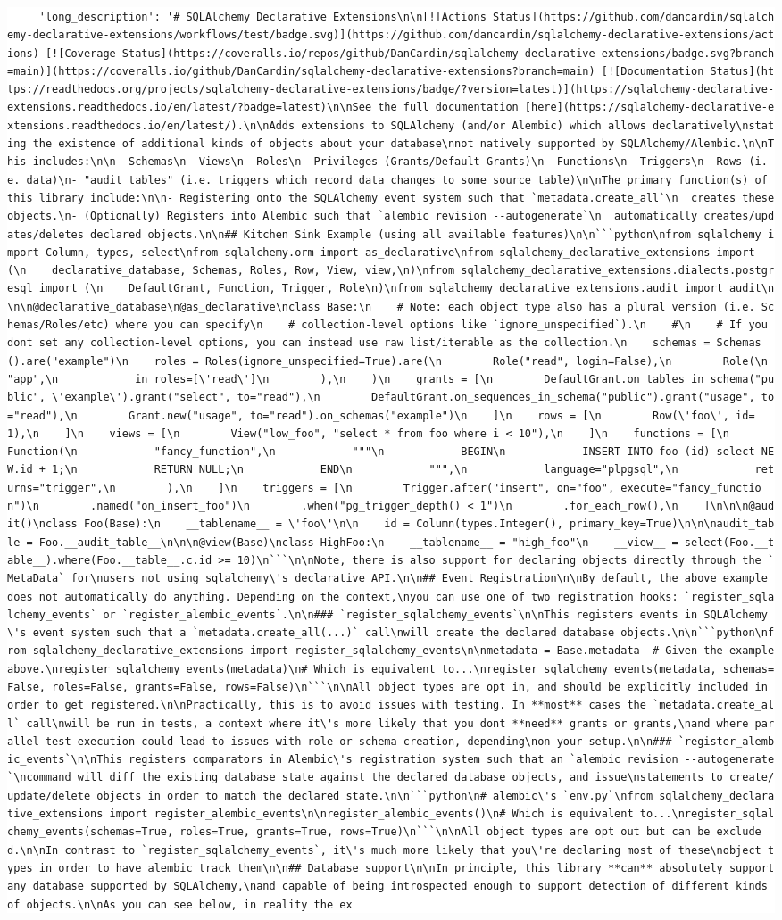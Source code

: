 ```diff
     'long_description': '# SQLAlchemy Declarative Extensions\n\n[![Actions Status](https://github.com/dancardin/sqlalchemy-declarative-extensions/workflows/test/badge.svg)](https://github.com/dancardin/sqlalchemy-declarative-extensions/actions) [![Coverage Status](https://coveralls.io/repos/github/DanCardin/sqlalchemy-declarative-extensions/badge.svg?branch=main)](https://coveralls.io/github/DanCardin/sqlalchemy-declarative-extensions?branch=main) [![Documentation Status](https://readthedocs.org/projects/sqlalchemy-declarative-extensions/badge/?version=latest)](https://sqlalchemy-declarative-extensions.readthedocs.io/en/latest/?badge=latest)\n\nSee the full documentation [here](https://sqlalchemy-declarative-extensions.readthedocs.io/en/latest/).\n\nAdds extensions to SQLAlchemy (and/or Alembic) which allows declaratively\nstating the existence of additional kinds of objects about your database\nnot natively supported by SQLAlchemy/Alembic.\n\nThis includes:\n\n- Schemas\n- Views\n- Roles\n- Privileges (Grants/Default Grants)\n- Functions\n- Triggers\n- Rows (i.e. data)\n- "audit tables" (i.e. triggers which record data changes to some source table)\n\nThe primary function(s) of this library include:\n\n- Registering onto the SQLAlchemy event system such that `metadata.create_all`\n  creates these objects.\n- (Optionally) Registers into Alembic such that `alembic revision --autogenerate`\n  automatically creates/updates/deletes declared objects.\n\n## Kitchen Sink Example (using all available features)\n\n```python\nfrom sqlalchemy import Column, types, select\nfrom sqlalchemy.orm import as_declarative\nfrom sqlalchemy_declarative_extensions import (\n    declarative_database, Schemas, Roles, Row, View, view,\n)\nfrom sqlalchemy_declarative_extensions.dialects.postgresql import (\n    DefaultGrant, Function, Trigger, Role\n)\nfrom sqlalchemy_declarative_extensions.audit import audit\n\n\n@declarative_database\n@as_declarative\nclass Base:\n    # Note: each object type also has a plural version (i.e. Schemas/Roles/etc) where you can specify\n    # collection-level options like `ignore_unspecified`).\n    #\n    # If you dont set any collection-level options, you can instead use raw list/iterable as the collection.\n    schemas = Schemas().are("example")\n    roles = Roles(ignore_unspecified=True).are(\n        Role("read", login=False),\n        Role(\n            "app",\n            in_roles=[\'read\']\n        ),\n    )\n    grants = [\n        DefaultGrant.on_tables_in_schema("public", \'example\').grant("select", to="read"),\n        DefaultGrant.on_sequences_in_schema("public").grant("usage", to="read"),\n        Grant.new("usage", to="read").on_schemas("example")\n    ]\n    rows = [\n        Row(\'foo\', id=1),\n    ]\n    views = [\n        View("low_foo", "select * from foo where i < 10"),\n    ]\n    functions = [\n        Function(\n            "fancy_function",\n            """\n            BEGIN\n            INSERT INTO foo (id) select NEW.id + 1;\n            RETURN NULL;\n            END\n            """,\n            language="plpgsql",\n            returns="trigger",\n        ),\n    ]\n    triggers = [\n        Trigger.after("insert", on="foo", execute="fancy_function")\n        .named("on_insert_foo")\n        .when("pg_trigger_depth() < 1")\n        .for_each_row(),\n    ]\n\n\n@audit()\nclass Foo(Base):\n    __tablename__ = \'foo\'\n\n    id = Column(types.Integer(), primary_key=True)\n\n\naudit_table = Foo.__audit_table__\n\n\n@view(Base)\nclass HighFoo:\n    __tablename__ = "high_foo"\n    __view__ = select(Foo.__table__).where(Foo.__table__.c.id >= 10)\n```\n\nNote, there is also support for declaring objects directly through the `MetaData` for\nusers not using sqlalchemy\'s declarative API.\n\n## Event Registration\n\nBy default, the above example does not automatically do anything. Depending on the context,\nyou can use one of two registration hooks: `register_sqlalchemy_events` or `register_alembic_events`.\n\n### `register_sqlalchemy_events`\n\nThis registers events in SQLAlchemy\'s event system such that a `metadata.create_all(...)` call\nwill create the declared database objects.\n\n```python\nfrom sqlalchemy_declarative_extensions import register_sqlalchemy_events\n\nmetadata = Base.metadata  # Given the example above.\nregister_sqlalchemy_events(metadata)\n# Which is equivalent to...\nregister_sqlalchemy_events(metadata, schemas=False, roles=False, grants=False, rows=False)\n```\n\nAll object types are opt in, and should be explicitly included in order to get registered.\n\nPractically, this is to avoid issues with testing. In **most** cases the `metadata.create_all` call\nwill be run in tests, a context where it\'s more likely that you dont **need** grants or grants,\nand where parallel test execution could lead to issues with role or schema creation, depending\non your setup.\n\n### `register_alembic_events`\n\nThis registers comparators in Alembic\'s registration system such that an `alembic revision --autogenerate`\ncommand will diff the existing database state against the declared database objects, and issue\nstatements to create/update/delete objects in order to match the declared state.\n\n```python\n# alembic\'s `env.py`\nfrom sqlalchemy_declarative_extensions import register_alembic_events\n\nregister_alembic_events()\n# Which is equivalent to...\nregister_sqlalchemy_events(schemas=True, roles=True, grants=True, rows=True)\n```\n\nAll object types are opt out but can be excluded.\n\nIn contrast to `register_sqlalchemy_events`, it\'s much more likely that you\'re declaring most of these\nobject types in order to have alembic track them\n\n## Database support\n\nIn principle, this library **can** absolutely support any database supported by SQLAlchemy,\nand capable of being introspected enough to support detection of different kinds of objects.\n\nAs you can see below, in reality the ex
```